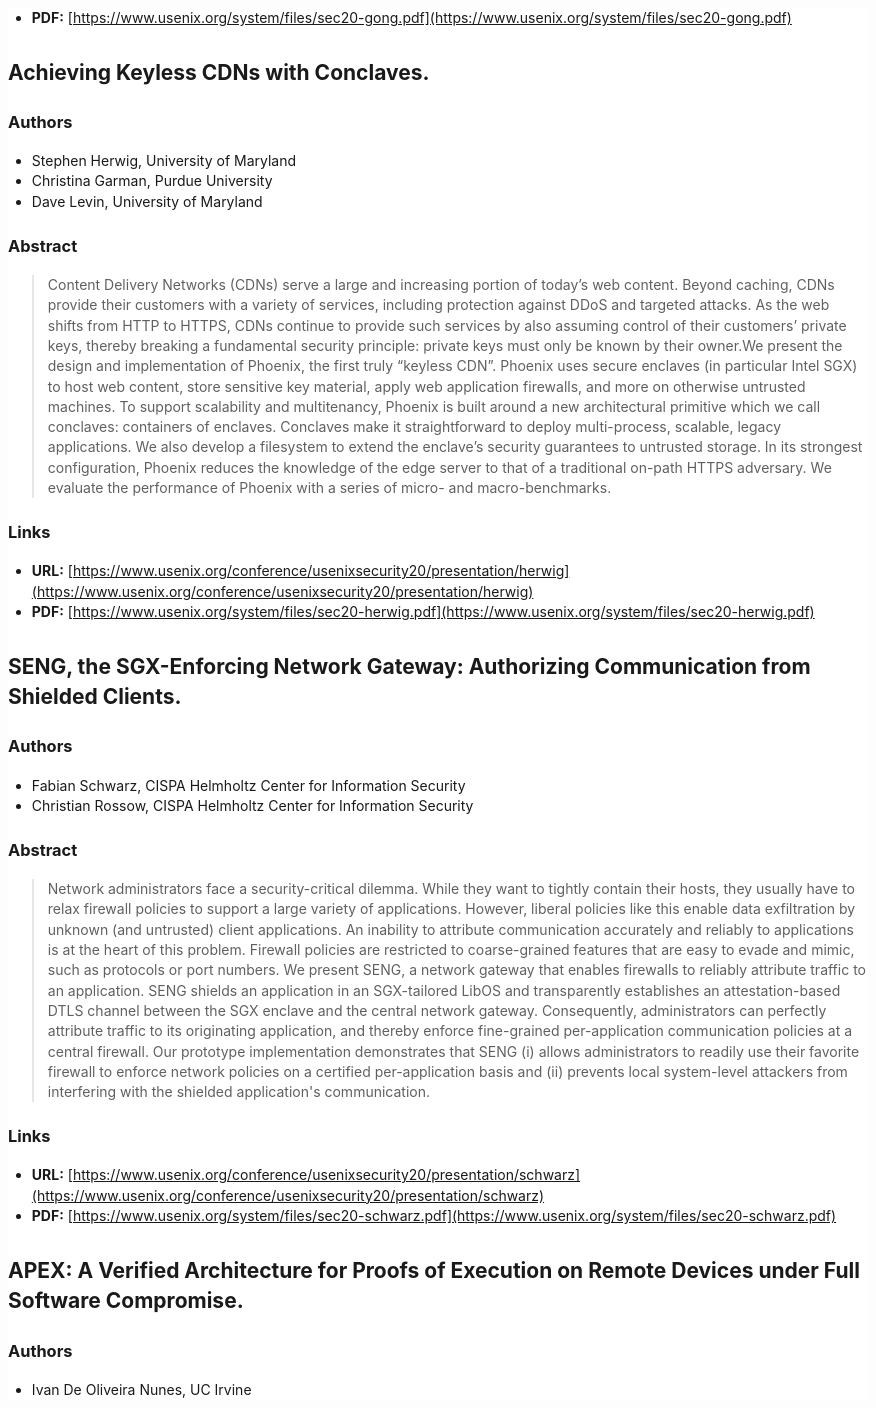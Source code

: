 - **PDF:** [https://www.usenix.org/system/files/sec20-gong.pdf](https://www.usenix.org/system/files/sec20-gong.pdf)
## Achieving Keyless CDNs with Conclaves.
### Authors
* Stephen Herwig, University of Maryland
* Christina Garman, Purdue University
* Dave Levin, University of Maryland
### Abstract
> Content Delivery Networks (CDNs) serve a large and increasing portion of today’s web content. Beyond caching, CDNs provide their customers with a variety of services, including protection against DDoS and targeted attacks. As the web shifts from HTTP to HTTPS, CDNs continue to provide such services by also assuming control of their customers’ private keys, thereby breaking a fundamental security principle: private keys must only be known by their owner.We present the design and implementation of Phoenix, the first truly “keyless CDN”. Phoenix uses secure enclaves (in particular Intel SGX) to host web content, store sensitive key material, apply web application firewalls, and more on otherwise untrusted machines. To support scalability and multitenancy, Phoenix is built around a new architectural primitive which we call conclaves: containers of enclaves. Conclaves make it straightforward to deploy multi-process, scalable, legacy applications. We also develop a filesystem to extend the enclave’s security guarantees to untrusted storage. In its strongest configuration, Phoenix reduces the knowledge of the edge server to that of a traditional on-path HTTPS adversary. We evaluate the performance of Phoenix with a series of micro- and macro-benchmarks.
### Links
- **URL:** [https://www.usenix.org/conference/usenixsecurity20/presentation/herwig](https://www.usenix.org/conference/usenixsecurity20/presentation/herwig)
- **PDF:** [https://www.usenix.org/system/files/sec20-herwig.pdf](https://www.usenix.org/system/files/sec20-herwig.pdf)
## SENG, the SGX-Enforcing Network Gateway: Authorizing Communication from Shielded Clients.
### Authors
* Fabian Schwarz, CISPA Helmholtz Center for Information Security
* Christian Rossow, CISPA Helmholtz Center for Information Security
### Abstract
> Network administrators face a security-critical dilemma. While they want to tightly contain their hosts, they usually have to relax firewall policies to support a large variety of applications. However, liberal policies like this enable data exfiltration by unknown (and untrusted) client applications. An inability to attribute communication accurately and reliably to applications is at the heart of this problem. Firewall policies are restricted to coarse-grained features that are easy to evade and mimic, such as protocols or port numbers. We present SENG, a network gateway that enables firewalls to reliably attribute traffic to an application. SENG shields an application in an SGX-tailored LibOS and transparently establishes an attestation-based DTLS channel between the SGX enclave and the central network gateway. Consequently, administrators can perfectly attribute traffic to its originating application, and thereby enforce fine-grained per-application communication policies at a central firewall. Our prototype implementation demonstrates that SENG (i) allows administrators to readily use their favorite firewall to enforce network policies on a certified per-application basis and (ii) prevents local system-level attackers from interfering with the shielded application's communication.
### Links
- **URL:** [https://www.usenix.org/conference/usenixsecurity20/presentation/schwarz](https://www.usenix.org/conference/usenixsecurity20/presentation/schwarz)
- **PDF:** [https://www.usenix.org/system/files/sec20-schwarz.pdf](https://www.usenix.org/system/files/sec20-schwarz.pdf)
## APEX: A Verified Architecture for Proofs of Execution on Remote Devices under Full Software Compromise.
### Authors
* Ivan De Oliveira Nunes, UC Irvine